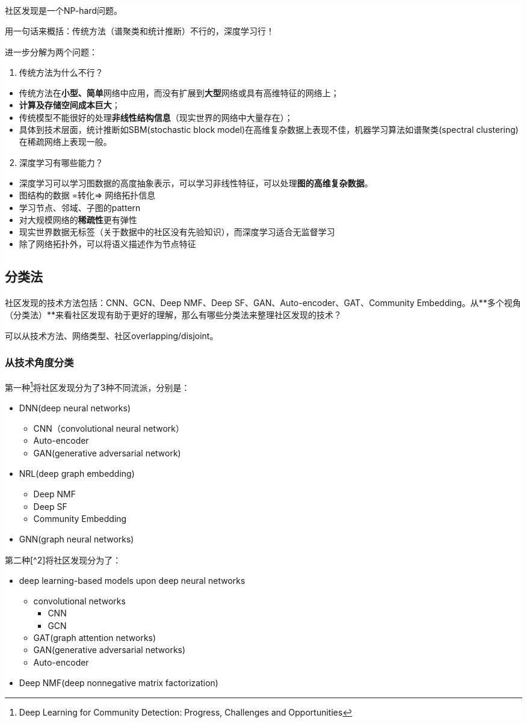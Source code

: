 社区发现是一个NP-hard问题。

用一句话来概括：传统方法（谱聚类和统计推断）不行的，深度学习行！

进一步分解为两个问题：

1. 传统方法为什么不行？

- 传统方法在**小型、简单**网络中应用，而没有扩展到**大型**网络或具有高维特征的网络上；
- **计算及存储空间成本巨大**；
- 传统模型不能很好的处理**非线性结构信息**（现实世界的网络中大量存在）；
- 具体到技术层面，统计推断如SBM(stochastic block model)在高维复杂数据上表现不佳，机器学习算法如谱聚类(spectral clustering)在稀疏网络上表现一般。

2. 深度学习有哪些能力？

- 深度学习可以学习图数据的高度抽象表示，可以学习非线性特征，可以处理**图的高维复杂数据**。
- 图结构的数据  =转化=>  网络拓扑信息
- 学习节点、邻域、子图的pattern
- 对大规模网络的**稀疏性**更有弹性
- 现实世界数据无标签（关于数据中的社区没有先验知识），而深度学习适合无监督学习
- 除了网络拓扑外，可以将语义描述作为节点特征

## 分类法

社区发现的技术方法包括：CNN、GCN、Deep NMF、Deep SF、GAN、Auto-encoder、GAT、Community Embedding。从**多个视角（分类法）**来看社区发现有助于更好的理解，那么有哪些分类法来整理社区发现的技术？

可以从技术方法、网络类型、社区overlapping/disjoint。

### 从技术角度分类

第一种[^1]将社区发现分为了3种不同流派，分别是：

- DNN(deep neural networks) 
  - CNN（convolutional neural network）
  - Auto-encoder
  - GAN(generative adversarial network)
- NRL(deep graph embedding)
  - Deep NMF
  - Deep SF
  - Community Embedding

- GNN(graph neural networks)

[^1]:Deep Learning for Community Detection: Progress, Challenges and Opportunities

第二种[^2]将社区发现分为了：

- deep learning-based models upon deep neural networks
  - convolutional networks
    - CNN
    - GCN
  - GAT(graph attention networks)
  - GAN(generative adversarial networks)
  - Auto-encoder
  
- Deep NMF(deep nonnegative matrix factorization)
